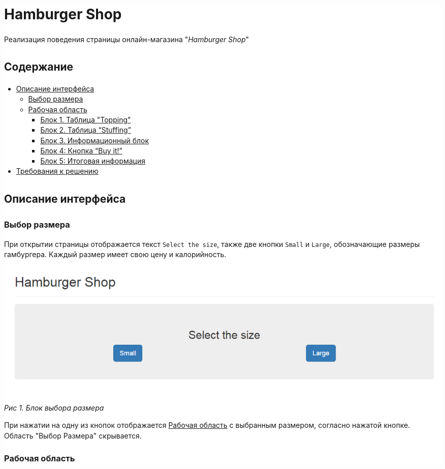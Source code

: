 # Hamburger Shop

Реализация поведения страницы онлайн-магазина "*Hamburger Shop*"

## Содержание

* [Описание интерфейса](#interface)
  * [Выбор размера](#size-chooser)
  * [Рабочая область](#workspace)
     * [Блок 1. Таблица "Topping"](#block-1)
     * [Блок 2. Таблица “Stuffing”](#block-2)
     * [Блок 3. Информационный блок](#block-3)
     * [Блок 4: Кнопка “Buy it!”](#block-4)
     * [Блок 5: Итоговая информация](#block-5)
* [Требования к решению](#requirements)

<div id="interface"></div>

## Описание интерфейса

<div id="size-chooser"></div>

### Выбор размера
При открытии страницы отображается текст `Select the size`, также две кнопки `Small` и `Large`,
обозначающие размеры гамбургера. Каждый размер имеет свою цену и калорийность.

![](./docs/images/image1.png)

*Рис 1. Блок выбора размера*

При нажатии на одну из кнопок отображается [Рабочая область](#workspace) с выбранным размером, согласно нажатой кнопке.
Область "Выбор Размера" скрывается.

<div id="workspace"></div>

### Рабочая область
